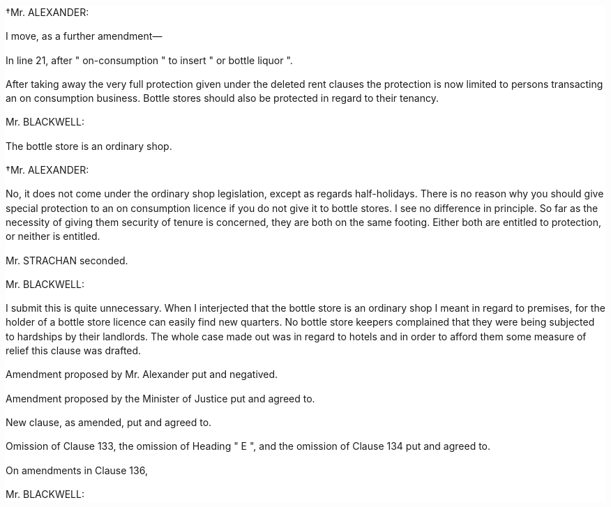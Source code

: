 <speech by="#alexander">

<from>&#x2020;Mr. <person refersTo="hansard_za">ALEXANDER</person>:</from>

<p>I move, as a further amendment&#x2014;</p>

<block name="quote">In line 21, after " on-consumption " to insert " or bottle liquor ".</block>

<p>After taking away the very full protection given under the deleted rent clauses the protection is now limited to persons transacting an on consumption business. Bottle stores should also be protected in regard to their tenancy.</p>

</speech>

<speech by="#blackwell">

<from>Mr. <person refersTo="hansard_za">BLACKWELL</person>:</from>

<p>The bottle store is an ordinary shop.</p>

</speech>

<speech by="#alexander">

<from>&#x2020;Mr. <person refersTo="hansard_za">ALEXANDER</person>:</from>

<p>No, it does not come under the ordinary shop legislation, except as regards half-holidays. There is no reason why you should give special protection to an on consumption licence if you do not give it to bottle stores. I see no difference in principle. So far as the necessity of giving them security of tenure is concerned, they are both on the same footing. Either both are entitled to protection, or neither is entitled.</p>

<p><span class="col_3651-3652" refersTo="page_0420"/>Mr. STRACHAN seconded.</p>

</speech>

<speech by="#blackwell">

<from>Mr. <person refersTo="hansard_za">BLACKWELL</person>:</from>

<p>I submit this is quite unnecessary. When I interjected that the bottle store is an ordinary shop I meant in regard to premises, for the holder of a bottle store licence can easily find new quarters. No bottle store keepers complained that they were being subjected to hardships by their landlords. The whole case made out was in regard to hotels and in order to afford them some measure of relief this clause was drafted.</p>

<p>Amendment proposed by Mr. Alexander put and negatived.</p>

<p>Amendment proposed by the Minister of Justice put and agreed to.</p>

<p>New clause, as amended, put and agreed to.</p>

<p>Omission of Clause 133, the omission of Heading " E ", and the omission of Clause 134 put and agreed to.</p>

<p>On amendments in Clause 136,</p>

</speech>

<speech by="#blackwell">

<from>Mr. <person refersTo="hansard_za">BLACKWELL</person>:</from>
